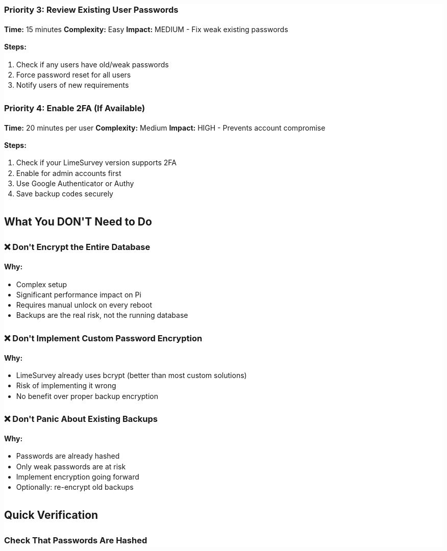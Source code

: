 ### Priority 3: Review Existing User Passwords

**Time:** 15 minutes
**Complexity:** Easy
**Impact:** MEDIUM - Fix weak existing passwords

**Steps:**
1. Check if any users have old/weak passwords
2. Force password reset for all users
3. Notify users of new requirements

### Priority 4: Enable 2FA (If Available)

**Time:** 20 minutes per user
**Complexity:** Medium
**Impact:** HIGH - Prevents account compromise

**Steps:**
1. Check if your LimeSurvey version supports 2FA
2. Enable for admin accounts first
3. Use Google Authenticator or Authy
4. Save backup codes securely

## What You DON'T Need to Do

### ❌ Don't Encrypt the Entire Database

**Why:**
- Complex setup
- Significant performance impact on Pi
- Requires manual unlock on every reboot
- Backups are the real risk, not the running database

### ❌ Don't Implement Custom Password Encryption

**Why:**
- LimeSurvey already uses bcrypt (better than most custom solutions)
- Risk of implementing it wrong
- No benefit over proper backup encryption

### ❌ Don't Panic About Existing Backups

**Why:**
- Passwords are already hashed
- Only weak passwords are at risk
- Implement encryption going forward
- Optionally: re-encrypt old backups

## Quick Verification

### Check That Passwords Are Hashed
